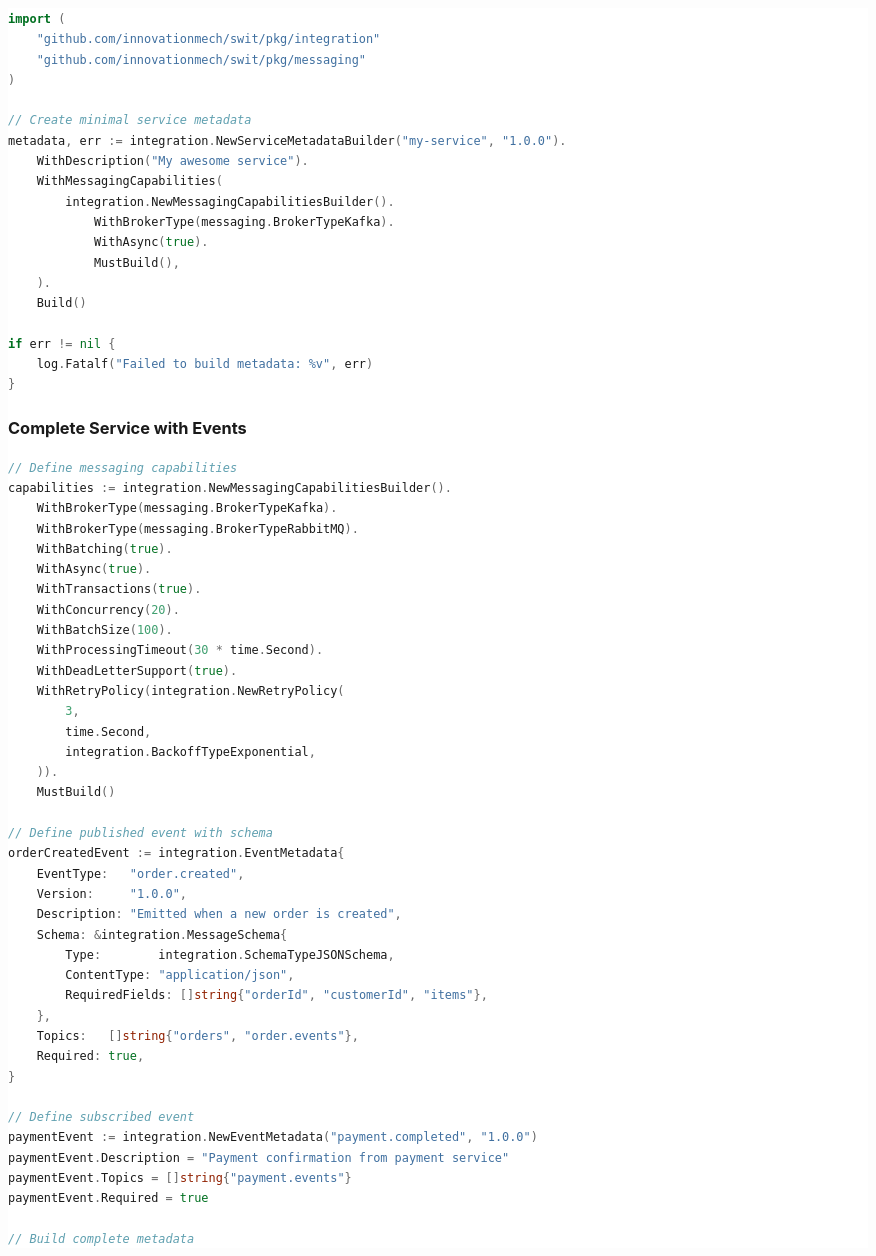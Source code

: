 ```go
import (
    "github.com/innovationmech/swit/pkg/integration"
    "github.com/innovationmech/swit/pkg/messaging"
)

// Create minimal service metadata
metadata, err := integration.NewServiceMetadataBuilder("my-service", "1.0.0").
    WithDescription("My awesome service").
    WithMessagingCapabilities(
        integration.NewMessagingCapabilitiesBuilder().
            WithBrokerType(messaging.BrokerTypeKafka).
            WithAsync(true).
            MustBuild(),
    ).
    Build()

if err != nil {
    log.Fatalf("Failed to build metadata: %v", err)
}
```

### Complete Service with Events

```go
// Define messaging capabilities
capabilities := integration.NewMessagingCapabilitiesBuilder().
    WithBrokerType(messaging.BrokerTypeKafka).
    WithBrokerType(messaging.BrokerTypeRabbitMQ).
    WithBatching(true).
    WithAsync(true).
    WithTransactions(true).
    WithConcurrency(20).
    WithBatchSize(100).
    WithProcessingTimeout(30 * time.Second).
    WithDeadLetterSupport(true).
    WithRetryPolicy(integration.NewRetryPolicy(
        3,
        time.Second,
        integration.BackoffTypeExponential,
    )).
    MustBuild()

// Define published event with schema
orderCreatedEvent := integration.EventMetadata{
    EventType:   "order.created",
    Version:     "1.0.0",
    Description: "Emitted when a new order is created",
    Schema: &integration.MessageSchema{
        Type:        integration.SchemaTypeJSONSchema,
        ContentType: "application/json",
        RequiredFields: []string{"orderId", "customerId", "items"},
    },
    Topics:   []string{"orders", "order.events"},
    Required: true,
}

// Define subscribed event
paymentEvent := integration.NewEventMetadata("payment.completed", "1.0.0")
paymentEvent.Description = "Payment confirmation from payment service"
paymentEvent.Topics = []string{"payment.events"}
paymentEvent.Required = true

// Build complete metadata
```
